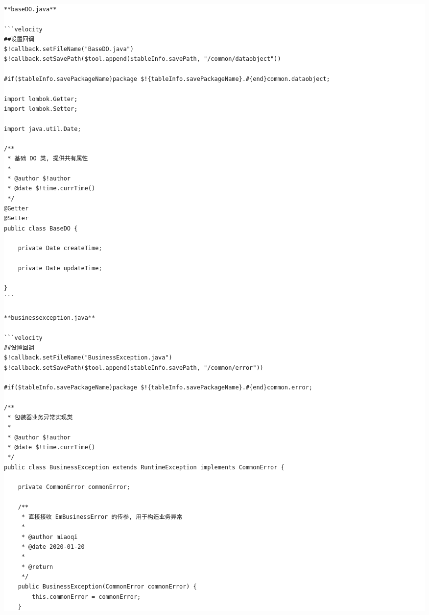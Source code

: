     **baseDO.java**

    ```velocity
    ##设置回调
    $!callback.setFileName("BaseDO.java")
    $!callback.setSavePath($tool.append($tableInfo.savePath, "/common/dataobject"))
    
    #if($tableInfo.savePackageName)package $!{tableInfo.savePackageName}.#{end}common.dataobject;
    
    import lombok.Getter;
    import lombok.Setter;
    
    import java.util.Date;
    
    /**
     * 基础 DO 类, 提供共有属性
     *
     * @author $!author
     * @date $!time.currTime()
     */
    @Getter
    @Setter
    public class BaseDO {
    
        private Date createTime;
    
        private Date updateTime;
    
    }
    ```

    **businessexception.java**

    ```velocity
    ##设置回调
    $!callback.setFileName("BusinessException.java")
    $!callback.setSavePath($tool.append($tableInfo.savePath, "/common/error"))
    
    #if($tableInfo.savePackageName)package $!{tableInfo.savePackageName}.#{end}common.error;
    
    /**
     * 包装器业务异常实现类
     *
     * @author $!author
     * @date $!time.currTime()
     */
    public class BusinessException extends RuntimeException implements CommonError {
    
        private CommonError commonError;
    
        /**
         * 直接接收 EmBusinessError 的传参, 用于构造业务异常
         *
         * @author miaoqi
         * @date 2020-01-20
         *
         * @return
         */
        public BusinessException(CommonError commonError) {
            this.commonError = commonError;
        }
    
